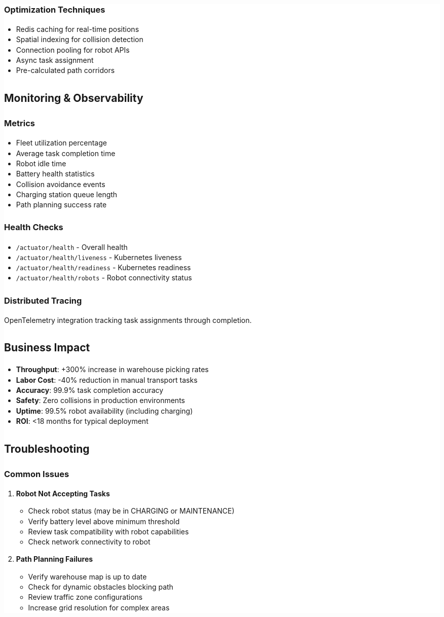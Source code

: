 ### Optimization Techniques
- Redis caching for real-time positions
- Spatial indexing for collision detection
- Connection pooling for robot APIs
- Async task assignment
- Pre-calculated path corridors

## Monitoring & Observability

### Metrics
- Fleet utilization percentage
- Average task completion time
- Robot idle time
- Battery health statistics
- Collision avoidance events
- Charging station queue length
- Path planning success rate

### Health Checks
- `/actuator/health` - Overall health
- `/actuator/health/liveness` - Kubernetes liveness
- `/actuator/health/readiness` - Kubernetes readiness
- `/actuator/health/robots` - Robot connectivity status

### Distributed Tracing
OpenTelemetry integration tracking task assignments through completion.

## Business Impact

- **Throughput**: +300% increase in warehouse picking rates
- **Labor Cost**: -40% reduction in manual transport tasks
- **Accuracy**: 99.9% task completion accuracy
- **Safety**: Zero collisions in production environments
- **Uptime**: 99.5% robot availability (including charging)
- **ROI**: <18 months for typical deployment

## Troubleshooting

### Common Issues

1. **Robot Not Accepting Tasks**
   - Check robot status (may be in CHARGING or MAINTENANCE)
   - Verify battery level above minimum threshold
   - Review task compatibility with robot capabilities
   - Check network connectivity to robot

2. **Path Planning Failures**
   - Verify warehouse map is up to date
   - Check for dynamic obstacles blocking path
   - Review traffic zone configurations
   - Increase grid resolution for complex areas
